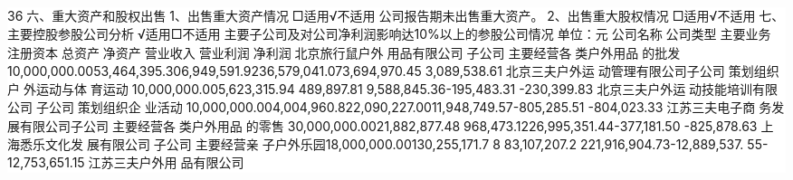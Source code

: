 36
六、重大资产和股权出售
1、出售重大资产情况
□适用√不适用
公司报告期未出售重大资产。
2、出售重大股权情况
□适用√不适用
七、主要控股参股公司分析
√适用□不适用
主要子公司及对公司净利润影响达10%以上的参股公司情况
单位：元
公司名称
公司类型
主要业务
注册资本
总资产
净资产
营业收入
营业利润
净利润
北京旅行鼠户外
用品有限公司
子公司
主要经营各
类户外用品
的批发
10,000,000.0053,464,395.306,949,591.9236,579,041.073,694,970.45
3,089,538.61
北京三夫户外运
动管理有限公司子公司
策划组织户
外运动与体
育运动
10,000,000.005,623,315.94
489,897.81
9,588,845.36-195,483.31
-230,399.83
北京三夫户外运
动技能培训有限
公司
子公司
策划组织企
业活动
10,000,000.004,004,960.822,090,227.0011,948,749.57-805,285.51
-804,023.33
江苏三夫电子商
务发展有限公司子公司
主要经营各
类户外用品
的零售
30,000,000.0021,882,877.48
968,473.1226,995,351.44-377,181.50
-825,878.63
上海悉乐文化发
展有限公司
子公司
主要经营亲
子户外乐园18,000,000.00130,255,171.7
8
83,107,207.2
221,916,904.73-12,889,537.
55-12,753,651.15
江苏三夫户外用
品有限公司